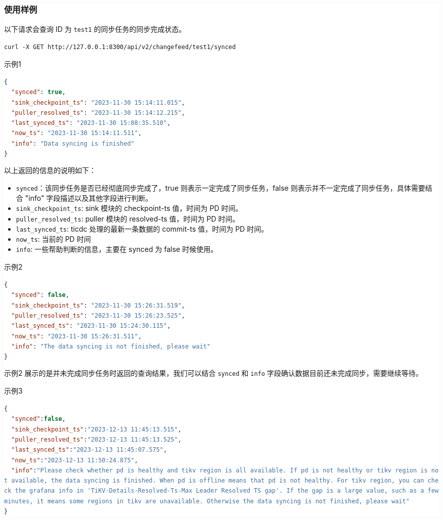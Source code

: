 ### 使用样例

以下请求会查询 ID 为 `test1` 的同步任务的同步完成状态。

```shell
curl -X GET http://127.0.0.1:8300/api/v2/changefeed/test1/synced
```

示例1

```json
{
  "synced": true,
  "sink_checkpoint_ts": "2023-11-30 15:14:11.015",
  "puller_resolved_ts": "2023-11-30 15:14:12.215",
  "last_synced_ts": "2023-11-30 15:08:35.510",
  "now_ts": "2023-11-30 15:14:11.511",
  "info": "Data syncing is finished"
}
```

以上返回的信息的说明如下：

- `synced`：该同步任务是否已经彻底同步完成了，true 则表示一定完成了同步任务，false 则表示并不一定完成了同步任务，具体需要结合 "info" 字段描述以及其他字段进行判断。
- `sink_checkpoint_ts`: sink 模块的 checkpoint-ts 值，时间为 PD 时间。
- `puller_resolved_ts`: puller 模块的 resolved-ts 值，时间为 PD 时间。
- `last_synced_ts`: ticdc 处理的最新一条数据的 commit-ts 值，时间为 PD 时间。
- `now_ts`: 当前的 PD 时间
- `info`: 一些帮助判断的信息，主要在 synced 为 false 时候使用。

示例2

```json
{
  "synced": false,
  "sink_checkpoint_ts": "2023-11-30 15:26:31.519",
  "puller_resolved_ts": "2023-11-30 15:26:23.525",
  "last_synced_ts": "2023-11-30 15:24:30.115",
  "now_ts": "2023-11-30 15:26:31.511",
  "info": "The data syncing is not finished, please wait"
}
```

示例2 展示的是并未完成同步任务时返回的查询结果，我们可以结合 `synced` 和 `info` 字段确认数据目前还未完成同步，需要继续等待。

示例3

```json
{
  "synced":false,
  "sink_checkpoint_ts":"2023-12-13 11:45:13.515",
  "puller_resolved_ts":"2023-12-13 11:45:13.525",
  "last_synced_ts":"2023-12-13 11:45:07.575",
  "now_ts":"2023-12-13 11:50:24.875",
  "info":"Please check whether pd is healthy and tikv region is all available. If pd is not healthy or tikv region is not available, the data syncing is finished. When pd is offline means that pd is not healthy. For tikv region, you can check the grafana info in 'TiKV-Details-Resolved-Ts-Max Leader Resolved TS gap'. If the gap is a large value, such as a few minutes, it means some regions in tikv are unavailable. Otherwise the data syncing is not finished, please wait"
}
```
